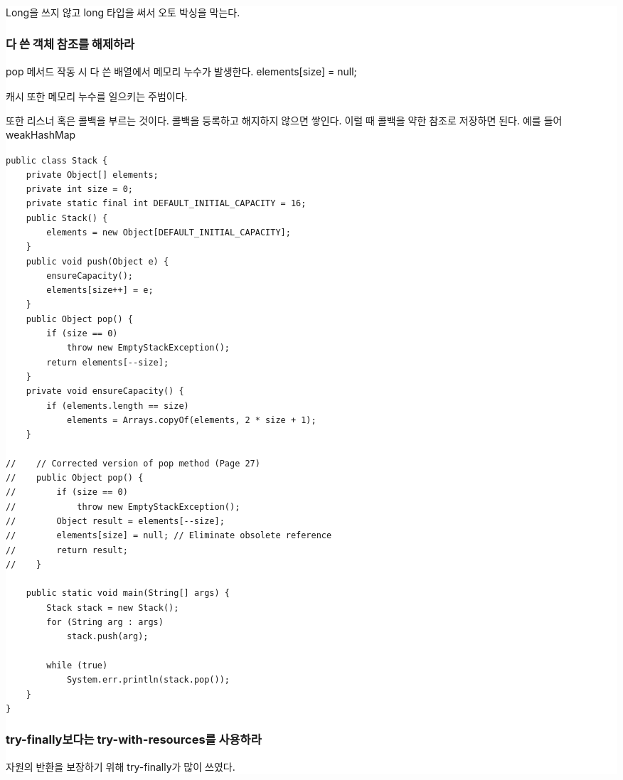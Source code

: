 Long을 쓰지 않고 long 타입을 써서 오토 박싱을 막는다.

 

### 다 쓴 객체 참조를 해제하라
pop 메서드 작동 시 다 쓴 배열에서 메모리 누수가 발생한다. elements[size] = null;

캐시 또한 메모리 누수를 일으키는 주범이다.

또한 리스너 혹은 콜백을 부르는 것이다. 콜백을 등록하고 해지하지 않으면 쌓인다. 이럴 때 콜백을 약한 참조로 저장하면 된다. 예를 들어 weakHashMap

```                                           
public class Stack {
    private Object[] elements;
    private int size = 0;
    private static final int DEFAULT_INITIAL_CAPACITY = 16;
    public Stack() {
        elements = new Object[DEFAULT_INITIAL_CAPACITY];
    }
    public void push(Object e) {
        ensureCapacity();
        elements[size++] = e;
    }
    public Object pop() {
        if (size == 0)
            throw new EmptyStackException();
        return elements[--size];
    }
    private void ensureCapacity() {
        if (elements.length == size)
            elements = Arrays.copyOf(elements, 2 * size + 1);
    }

//    // Corrected version of pop method (Page 27)
//    public Object pop() {
//        if (size == 0)
//            throw new EmptyStackException();
//        Object result = elements[--size];
//        elements[size] = null; // Eliminate obsolete reference
//        return result;
//    }

    public static void main(String[] args) {
        Stack stack = new Stack();
        for (String arg : args)
            stack.push(arg);

        while (true)
            System.err.println(stack.pop());
    }
}
``` 

### try-finally보다는 try-with-resources를 사용하라
자원의 반환을 보장하기 위해 try-finally가 많이 쓰였다.
                                           